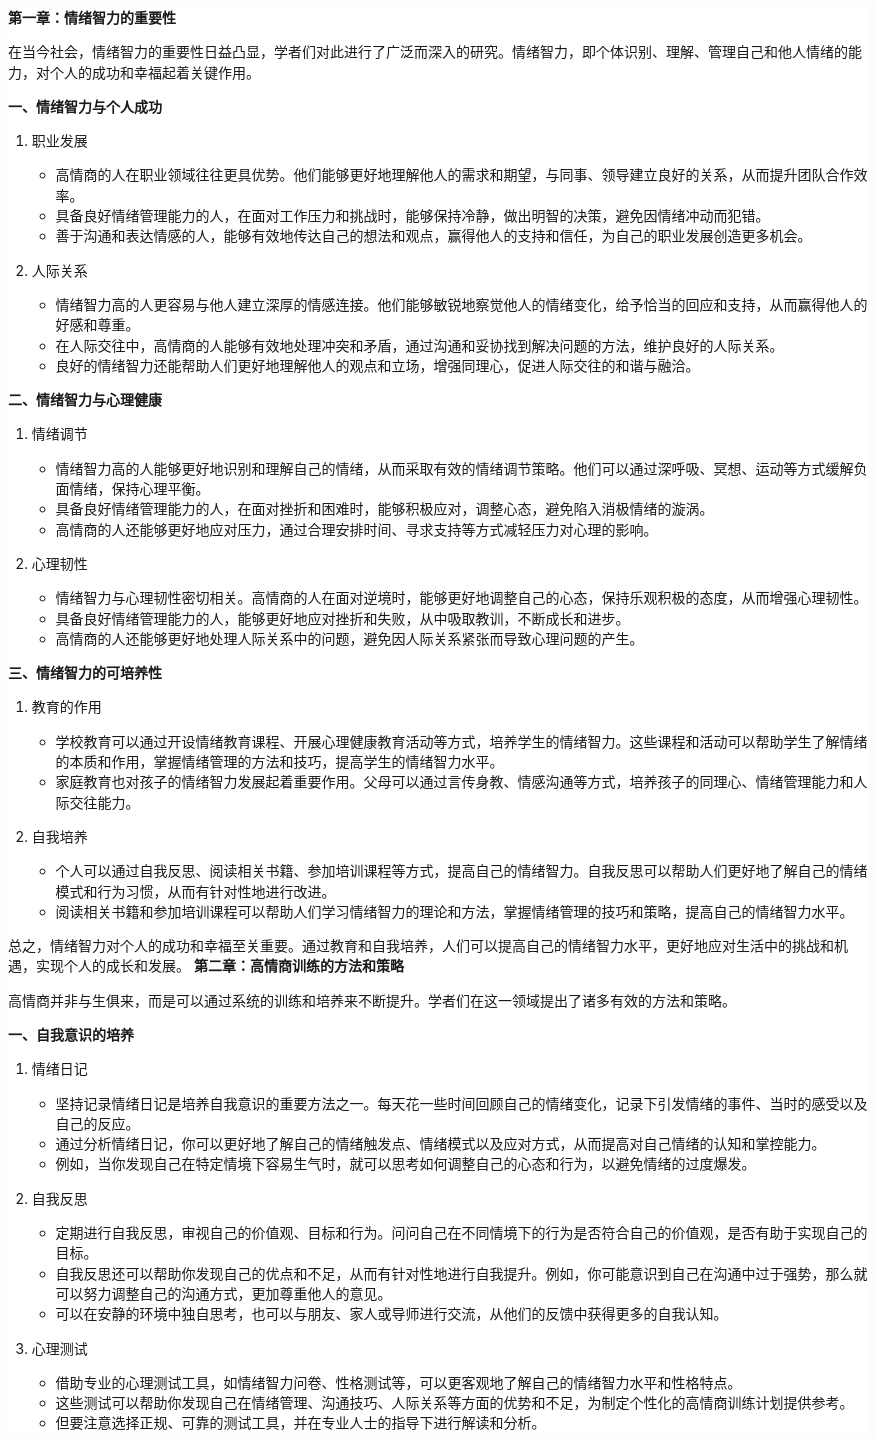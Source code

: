**第一章：情绪智力的重要性**

在当今社会，情绪智力的重要性日益凸显，学者们对此进行了广泛而深入的研究。情绪智力，即个体识别、理解、管理自己和他人情绪的能力，对个人的成功和幸福起着关键作用。

**一、情绪智力与个人成功**

1. 职业发展
   - 高情商的人在职业领域往往更具优势。他们能够更好地理解他人的需求和期望，与同事、领导建立良好的关系，从而提升团队合作效率。
   - 具备良好情绪管理能力的人，在面对工作压力和挑战时，能够保持冷静，做出明智的决策，避免因情绪冲动而犯错。
   - 善于沟通和表达情感的人，能够有效地传达自己的想法和观点，赢得他人的支持和信任，为自己的职业发展创造更多机会。

2. 人际关系
   - 情绪智力高的人更容易与他人建立深厚的情感连接。他们能够敏锐地察觉他人的情绪变化，给予恰当的回应和支持，从而赢得他人的好感和尊重。
   - 在人际交往中，高情商的人能够有效地处理冲突和矛盾，通过沟通和妥协找到解决问题的方法，维护良好的人际关系。
   - 良好的情绪智力还能帮助人们更好地理解他人的观点和立场，增强同理心，促进人际交往的和谐与融洽。

**二、情绪智力与心理健康**

1. 情绪调节
   - 情绪智力高的人能够更好地识别和理解自己的情绪，从而采取有效的情绪调节策略。他们可以通过深呼吸、冥想、运动等方式缓解负面情绪，保持心理平衡。
   - 具备良好情绪管理能力的人，在面对挫折和困难时，能够积极应对，调整心态，避免陷入消极情绪的漩涡。
   - 高情商的人还能够更好地应对压力，通过合理安排时间、寻求支持等方式减轻压力对心理的影响。

2. 心理韧性
   - 情绪智力与心理韧性密切相关。高情商的人在面对逆境时，能够更好地调整自己的心态，保持乐观积极的态度，从而增强心理韧性。
   - 具备良好情绪管理能力的人，能够更好地应对挫折和失败，从中吸取教训，不断成长和进步。
   - 高情商的人还能够更好地处理人际关系中的问题，避免因人际关系紧张而导致心理问题的产生。

**三、情绪智力的可培养性**

1. 教育的作用
   - 学校教育可以通过开设情绪教育课程、开展心理健康教育活动等方式，培养学生的情绪智力。这些课程和活动可以帮助学生了解情绪的本质和作用，掌握情绪管理的方法和技巧，提高学生的情绪智力水平。
   - 家庭教育也对孩子的情绪智力发展起着重要作用。父母可以通过言传身教、情感沟通等方式，培养孩子的同理心、情绪管理能力和人际交往能力。

2. 自我培养
   - 个人可以通过自我反思、阅读相关书籍、参加培训课程等方式，提高自己的情绪智力。自我反思可以帮助人们更好地了解自己的情绪模式和行为习惯，从而有针对性地进行改进。
   - 阅读相关书籍和参加培训课程可以帮助人们学习情绪智力的理论和方法，掌握情绪管理的技巧和策略，提高自己的情绪智力水平。

总之，情绪智力对个人的成功和幸福至关重要。通过教育和自我培养，人们可以提高自己的情绪智力水平，更好地应对生活中的挑战和机遇，实现个人的成长和发展。
**第二章：高情商训练的方法和策略**

高情商并非与生俱来，而是可以通过系统的训练和培养来不断提升。学者们在这一领域提出了诸多有效的方法和策略。

**一、自我意识的培养**

1. 情绪日记
   - 坚持记录情绪日记是培养自我意识的重要方法之一。每天花一些时间回顾自己的情绪变化，记录下引发情绪的事件、当时的感受以及自己的反应。
   - 通过分析情绪日记，你可以更好地了解自己的情绪触发点、情绪模式以及应对方式，从而提高对自己情绪的认知和掌控能力。
   - 例如，当你发现自己在特定情境下容易生气时，就可以思考如何调整自己的心态和行为，以避免情绪的过度爆发。

2. 自我反思
   - 定期进行自我反思，审视自己的价值观、目标和行为。问问自己在不同情境下的行为是否符合自己的价值观，是否有助于实现自己的目标。
   - 自我反思还可以帮助你发现自己的优点和不足，从而有针对性地进行自我提升。例如，你可能意识到自己在沟通中过于强势，那么就可以努力调整自己的沟通方式，更加尊重他人的意见。
   - 可以在安静的环境中独自思考，也可以与朋友、家人或导师进行交流，从他们的反馈中获得更多的自我认知。

3. 心理测试
   - 借助专业的心理测试工具，如情绪智力问卷、性格测试等，可以更客观地了解自己的情绪智力水平和性格特点。
   - 这些测试可以帮助你发现自己在情绪管理、沟通技巧、人际关系等方面的优势和不足，为制定个性化的高情商训练计划提供参考。
   - 但要注意选择正规、可靠的测试工具，并在专业人士的指导下进行解读和分析。
